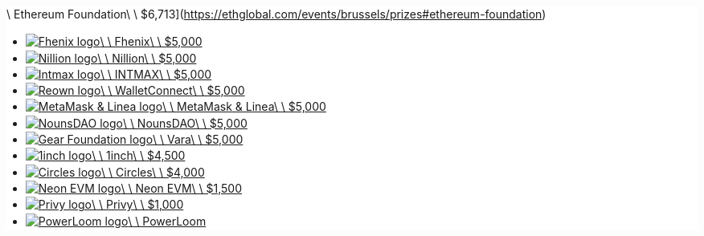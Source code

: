 \\
Ethereum Foundation\\
\\
$6,713](https://ethglobal.com/events/brussels/prizes#ethereum-foundation)
- [![Fhenix logo](https://ethglobal.b-cdn.net/organizations/croq1/square-logo/default.png)\\
\\
Fhenix\\
\\
$5,000](https://ethglobal.com/events/brussels/prizes#fhenix)
- [![Nillion logo](https://ethglobal.b-cdn.net/organizations/0accc/square-logo/default.png)\\
\\
Nillion\\
\\
$5,000](https://ethglobal.com/events/brussels/prizes#nillion)
- [![Intmax logo](https://ethglobal.b-cdn.net/organizations/48dft/square-logo/default.png)\\
\\
INTMAX\\
\\
$5,000](https://ethglobal.com/events/brussels/prizes#intmax)
- [![Reown logo](https://ethglobal.b-cdn.net/organizations/46q4i/square-logo/default.png)\\
\\
WalletConnect\\
\\
$5,000](https://ethglobal.com/events/brussels/prizes#walletconnect)
- [![MetaMask & Linea logo](https://ethglobal.b-cdn.net/organizations/4pn9u/square-logo/default.png)\\
\\
MetaMask & Linea\\
\\
$5,000](https://ethglobal.com/events/brussels/prizes#metamask-and-linea)
- [![NounsDAO logo](https://ethglobal.b-cdn.net/organizations/e3t1p/square-logo/default.png)\\
\\
NounsDAO\\
\\
$5,000](https://ethglobal.com/events/brussels/prizes#nounsdao)
- [![Gear Foundation logo](https://ethglobal.b-cdn.net/organizations/6ow0m/square-logo/default.png)\\
\\
Vara\\
\\
$5,000](https://ethglobal.com/events/brussels/prizes#vara)
- [![1inch logo](https://ethglobal.b-cdn.net/organizations/if0ri/square-logo/default.png)\\
\\
1inch\\
\\
$4,500](https://ethglobal.com/events/brussels/prizes#1inch)
- [![Circles logo](https://ethglobal.b-cdn.net/organizations/wdteq/square-logo/default.png)\\
\\
Circles\\
\\
$4,000](https://ethglobal.com/events/brussels/prizes#circles)
- [![Neon EVM logo](https://ethglobal.b-cdn.net/organizations/0p5er/square-logo/default.png)\\
\\
Neon EVM\\
\\
$1,500](https://ethglobal.com/events/brussels/prizes#neon-evm)
- [![Privy  logo](https://ethglobal.b-cdn.net/organizations/ijybm/square-logo/default.png)\\
\\
Privy\\
\\
$1,000](https://ethglobal.com/events/brussels/prizes#privy)
- [![PowerLoom logo](https://ethglobal.b-cdn.net/organizations/vggw5/square-logo/default.png)\\
\\
PowerLoom](https://ethglobal.com/events/brussels/prizes#powerloom)